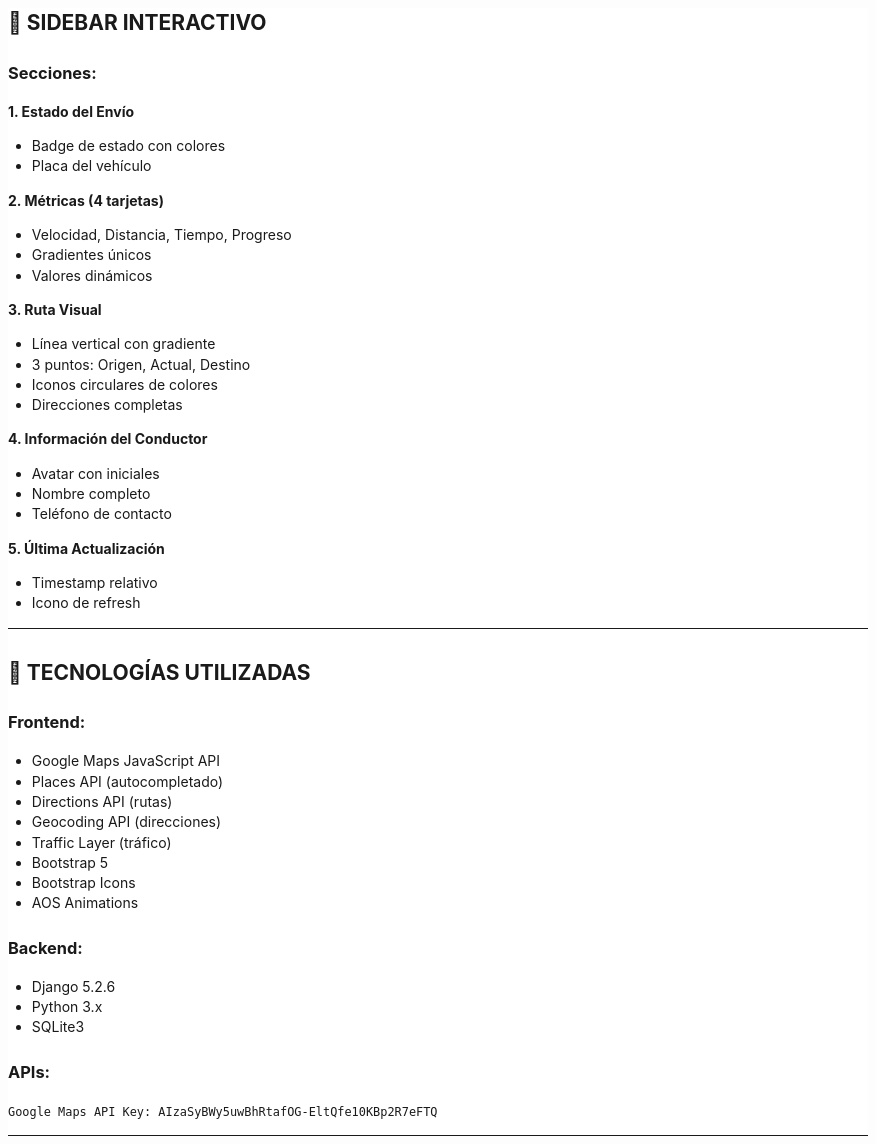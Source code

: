 
## 🎯 **SIDEBAR INTERACTIVO**

### **Secciones:**

**1. Estado del Envío**
- Badge de estado con colores
- Placa del vehículo

**2. Métricas (4 tarjetas)**
- Velocidad, Distancia, Tiempo, Progreso
- Gradientes únicos
- Valores dinámicos

**3. Ruta Visual**
- Línea vertical con gradiente
- 3 puntos: Origen, Actual, Destino
- Iconos circulares de colores
- Direcciones completas

**4. Información del Conductor**
- Avatar con iniciales
- Nombre completo
- Teléfono de contacto

**5. Última Actualización**
- Timestamp relativo
- Icono de refresh

---

## 🔧 **TECNOLOGÍAS UTILIZADAS**

### **Frontend:**
- Google Maps JavaScript API
- Places API (autocompletado)
- Directions API (rutas)
- Geocoding API (direcciones)
- Traffic Layer (tráfico)
- Bootstrap 5
- Bootstrap Icons
- AOS Animations

### **Backend:**
- Django 5.2.6
- Python 3.x
- SQLite3

### **APIs:**
```
Google Maps API Key: AIzaSyBWy5uwBhRtafOG-EltQfe10KBp2R7eFTQ
```

---